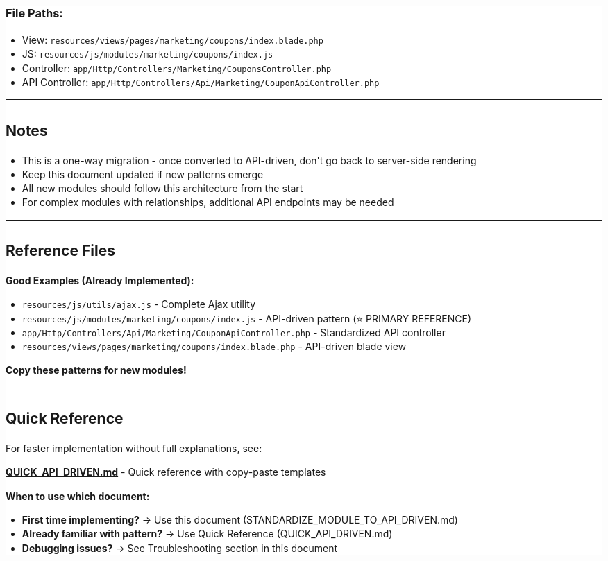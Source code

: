 ### File Paths:
- View: `resources/views/pages/marketing/coupons/index.blade.php`
- JS: `resources/js/modules/marketing/coupons/index.js`
- Controller: `app/Http/Controllers/Marketing/CouponsController.php`
- API Controller: `app/Http/Controllers/Api/Marketing/CouponApiController.php`

---

## Notes

- This is a one-way migration - once converted to API-driven, don't go back to server-side rendering
- Keep this document updated if new patterns emerge
- All new modules should follow this architecture from the start
- For complex modules with relationships, additional API endpoints may be needed

---

## Reference Files

**Good Examples (Already Implemented):**
- `resources/js/utils/ajax.js` - Complete Ajax utility
- `resources/js/modules/marketing/coupons/index.js` - API-driven pattern (⭐ PRIMARY REFERENCE)
- `app/Http/Controllers/Api/Marketing/CouponApiController.php` - Standardized API controller
- `resources/views/pages/marketing/coupons/index.blade.php` - API-driven blade view

**Copy these patterns for new modules!**

---

## Quick Reference

For faster implementation without full explanations, see:

**[QUICK_API_DRIVEN.md](./QUICK_API_DRIVEN.md)** - Quick reference with copy-paste templates

**When to use which document:**
- **First time implementing?** → Use this document (STANDARDIZE_MODULE_TO_API_DRIVEN.md)
- **Already familiar with pattern?** → Use Quick Reference (QUICK_API_DRIVEN.md)
- **Debugging issues?** → See [Troubleshooting](#troubleshooting) section in this document
